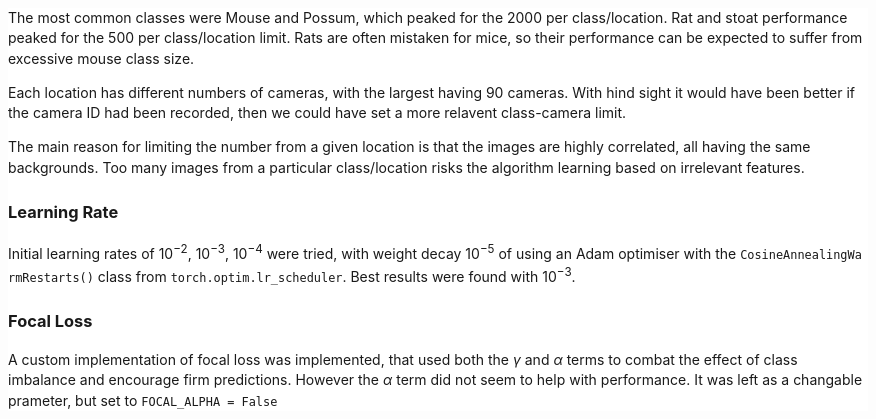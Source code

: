 The most common classes were Mouse and Possum, which peaked for the 2000 per class/location.  Rat and stoat performance peaked for the 500 per class/location limit.  Rats are often mistaken for mice, so their performance can be expected to suffer from excessive mouse class size.

Each location has different numbers of cameras, with the largest having 90 cameras.  With hind sight it would have been better if the camera ID had been recorded, then we could have set a more relavent class-camera limit.  

The main reason for limiting the number from a given location is that the images are highly correlated, all having the same backgrounds.  Too many images from a particular class/location risks the algorithm learning based on irrelevant features. 

### Learning Rate

Initial learning rates of $10^{-2}$, $10^{-3}$, $10^{-4}$ were tried, with weight decay $10^{-5}$ of using an Adam optimiser with the `CosineAnnealingWarmRestarts()` class from `torch.optim.lr_scheduler`.  Best results were found with $10^{-3}$.

### Focal Loss
A custom implementation of focal loss was implemented, that used both the $\gamma$ and $\alpha$ terms to combat the effect of class imbalance and encourage firm predictions.  However the $\alpha$ term did not seem to help with performance.  It was left as a changable prameter, but set to `FOCAL_ALPHA = False`